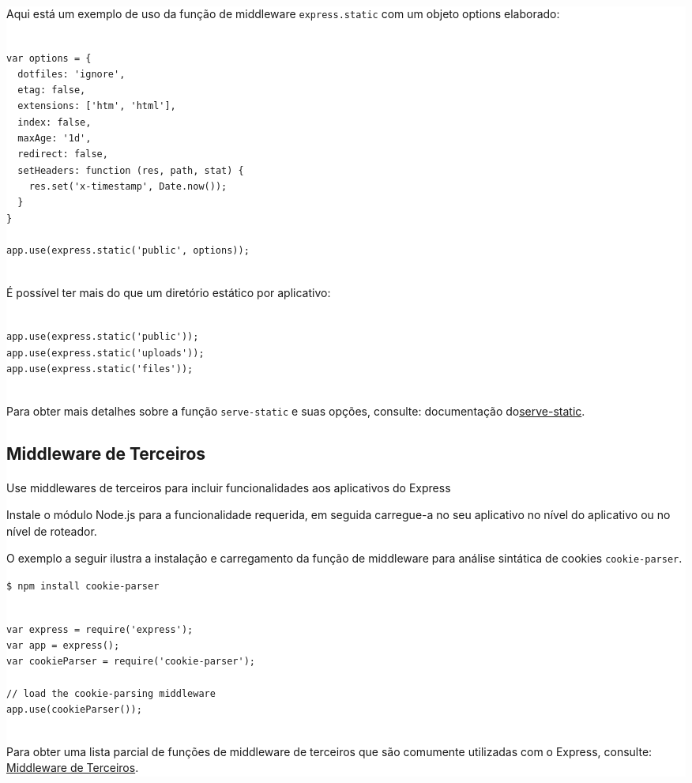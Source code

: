 Aqui está um exemplo de uso da função de middleware `express.static` com um objeto options elaborado:

<pre>
<code class="language-javascript" translate="no">
var options = {
  dotfiles: 'ignore',
  etag: false,
  extensions: ['htm', 'html'],
  index: false,
  maxAge: '1d',
  redirect: false,
  setHeaders: function (res, path, stat) {
    res.set('x-timestamp', Date.now());
  }
}

app.use(express.static('public', options));
</code>
</pre>

É possível ter mais do que um diretório estático por aplicativo:

<pre>
<code class="language-javascript" translate="no">
app.use(express.static('public'));
app.use(express.static('uploads'));
app.use(express.static('files'));
</code>
</pre>

Para obter mais detalhes sobre a função `serve-static` e suas opções, consulte: documentação do[serve-static](https://github.com/expressjs/serve-static).

<h2 id='middleware.third-party'>Middleware de Terceiros</h2>

Use middlewares de terceiros para incluir funcionalidades aos aplicativos do Express

Instale o módulo Node.js para a funcionalidade requerida, em seguida carregue-a no seu aplicativo no nível do aplicativo ou no nível de roteador.

O exemplo a seguir ilustra a instalação e carregamento da
função de middleware para análise sintática de cookies `cookie-parser`.

```bash
$ npm install cookie-parser
```

<pre>
<code class="language-javascript" translate="no">
var express = require('express');
var app = express();
var cookieParser = require('cookie-parser');

// load the cookie-parsing middleware
app.use(cookieParser());
</code>
</pre>

Para obter uma lista parcial de funções de middleware de
terceiros que são comumente utilizadas com o Express, consulte:
[Middleware de Terceiros](../resources/middleware.html).
